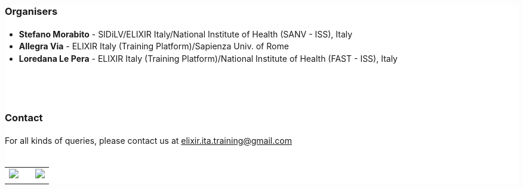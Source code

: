 ### Organisers
- **Stefano Morabito** - SIDiLV/ELIXIR Italy/National Institute of Health (SANV - ISS), Italy 
- **Allegra Via** - ELIXIR Italy (Training Platform)/Sapienza Univ. of Rome
- **Loredana Le Pera** - ELIXIR Italy (Training Platform)/National Institute of Health (FAST - ISS), Italy
<br>
<br>

### Contact
For all kinds of queries, please contact us at <elixir.ita.training@gmail.com> 
<br>
<br>
<table>
<tr>
	<td>
	<a href="https://sidilv.org/"><img height="140" src="../../../img/Logo_SIDILV.png"></a>
	</td>
	<td weight="20"></td>
	<td>
	<a href="https://elixir-iib-training.github.io/website/"><img src="../../../img/logo_iib.png"></a>
	</td>
</tr> 
</table>
